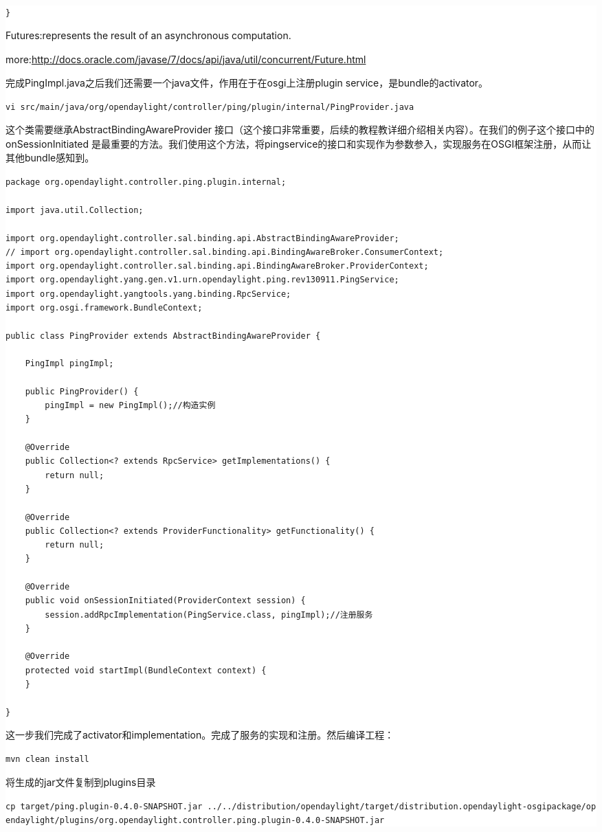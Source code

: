 	}

Futures:represents the result of an asynchronous computation.

more:http://docs.oracle.com/javase/7/docs/api/java/util/concurrent/Future.html

完成PingImpl.java之后我们还需要一个java文件，作用在于在osgi上注册plugin service，是bundle的activator。

	vi src/main/java/org/opendaylight/controller/ping/plugin/internal/PingProvider.java


这个类需要继承AbstractBindingAwareProvider 接口（这个接口非常重要，后续的教程教详细介绍相关内容）。在我们的例子这个接口中的onSessionInitiated 是最重要的方法。我们使用这个方法，将pingservice的接口和实现作为参数参入，实现服务在OSGI框架注册，从而让其他bundle感知到。

	package org.opendaylight.controller.ping.plugin.internal;
	
	import java.util.Collection;
	
	import org.opendaylight.controller.sal.binding.api.AbstractBindingAwareProvider;
	// import org.opendaylight.controller.sal.binding.api.BindingAwareBroker.ConsumerContext;
	import org.opendaylight.controller.sal.binding.api.BindingAwareBroker.ProviderContext;
	import org.opendaylight.yang.gen.v1.urn.opendaylight.ping.rev130911.PingService;
	import org.opendaylight.yangtools.yang.binding.RpcService;
	import org.osgi.framework.BundleContext;
	
	public class PingProvider extends AbstractBindingAwareProvider {
	
	    PingImpl pingImpl;
	
	    public PingProvider() {
	        pingImpl = new PingImpl();//构造实例
	    }
	
	    @Override
	    public Collection<? extends RpcService> getImplementations() {
	        return null;
	    }
	
	    @Override
	    public Collection<? extends ProviderFunctionality> getFunctionality() {
	        return null;
	    }
	
	    @Override
	    public void onSessionInitiated(ProviderContext session) {
	        session.addRpcImplementation(PingService.class, pingImpl);//注册服务
	    }
	
	    @Override
	    protected void startImpl(BundleContext context) {
	    }
	
	}

这一步我们完成了activator和implementation。完成了服务的实现和注册。然后编译工程：

	mvn clean install

将生成的jar文件复制到plugins目录

	cp target/ping.plugin-0.4.0-SNAPSHOT.jar ../../distribution/opendaylight/target/distribution.opendaylight-osgipackage/opendaylight/plugins/org.opendaylight.controller.ping.plugin-0.4.0-SNAPSHOT.jar
